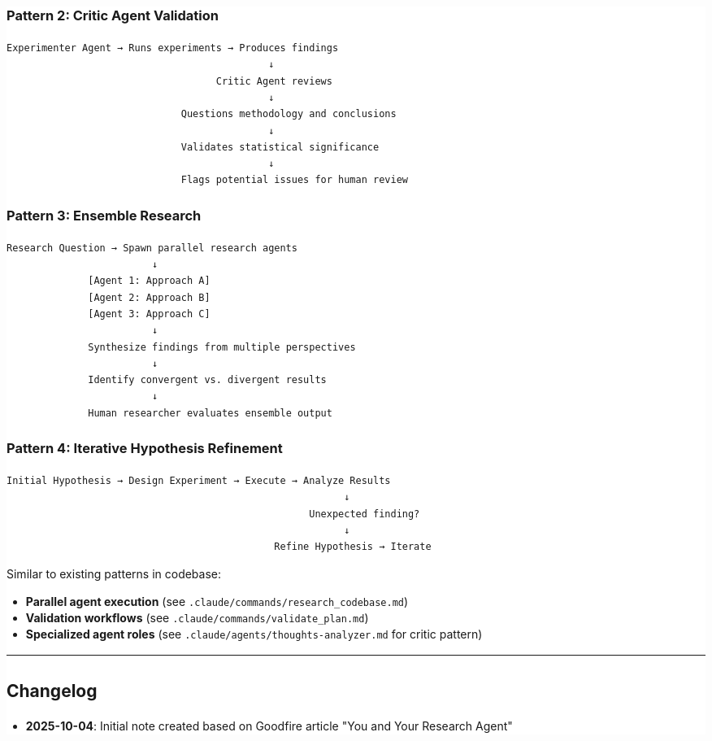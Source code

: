 ### Pattern 2: Critic Agent Validation
```
Experimenter Agent → Runs experiments → Produces findings
                                             ↓
                                    Critic Agent reviews
                                             ↓
                              Questions methodology and conclusions
                                             ↓
                              Validates statistical significance
                                             ↓
                              Flags potential issues for human review
```

### Pattern 3: Ensemble Research
```
Research Question → Spawn parallel research agents
                         ↓
              [Agent 1: Approach A]
              [Agent 2: Approach B]
              [Agent 3: Approach C]
                         ↓
              Synthesize findings from multiple perspectives
                         ↓
              Identify convergent vs. divergent results
                         ↓
              Human researcher evaluates ensemble output
```

### Pattern 4: Iterative Hypothesis Refinement
```
Initial Hypothesis → Design Experiment → Execute → Analyze Results
                                                          ↓
                                                    Unexpected finding?
                                                          ↓
                                              Refine Hypothesis → Iterate
```

Similar to existing patterns in codebase:
- **Parallel agent execution** (see `.claude/commands/research_codebase.md`)
- **Validation workflows** (see `.claude/commands/validate_plan.md`)
- **Specialized agent roles** (see `.claude/agents/thoughts-analyzer.md` for critic pattern)

---

## Changelog

- **2025-10-04**: Initial note created based on Goodfire article "You and Your Research Agent"
